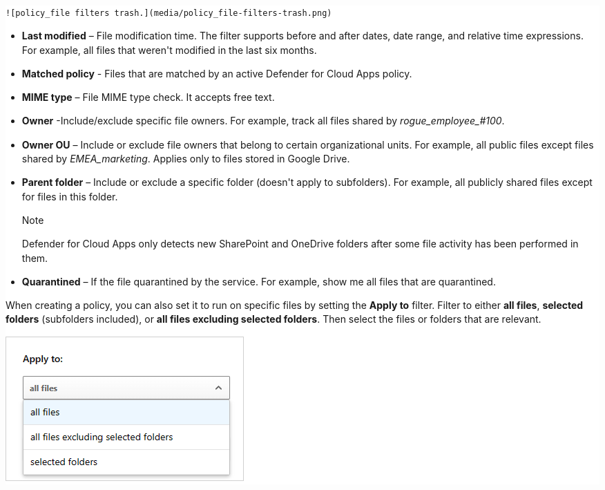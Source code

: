     ![policy_file filters trash.](media/policy_file-filters-trash.png)

- **Last modified** – File modification time. The filter supports before and after dates, date range, and relative time expressions. For example, all files that weren't modified in the last six months.

- **Matched policy** - Files that are matched by an active Defender for Cloud Apps policy.

- **MIME type** – File MIME type check. It accepts free text.

- **Owner** -Include/exclude specific file owners. For example, track all files shared by *rogue_employee_#100*.

- **Owner OU** – Include or exclude file owners that belong to certain organizational units. For example, all public files except files shared by *EMEA_marketing*. Applies only to files stored in Google Drive.

- **Parent folder** – Include or exclude a specific folder (doesn't apply to subfolders). For example, all publicly shared files except for files in this folder.

    > [!NOTE]
    > Defender for Cloud Apps only detects new SharePoint and OneDrive folders after some file activity has been performed in them.

- **Quarantined** – If the file quarantined by the service. For example, show me all files that are quarantined.

When creating a policy, you can also set it to run on specific files by setting the **Apply to** filter. Filter to either **all files**, **selected folders** (subfolders included), or **all files excluding selected folders**. Then select the files or folders that are relevant.

![apply to filter.](media/apply-to-filter.png "apply to filter")
